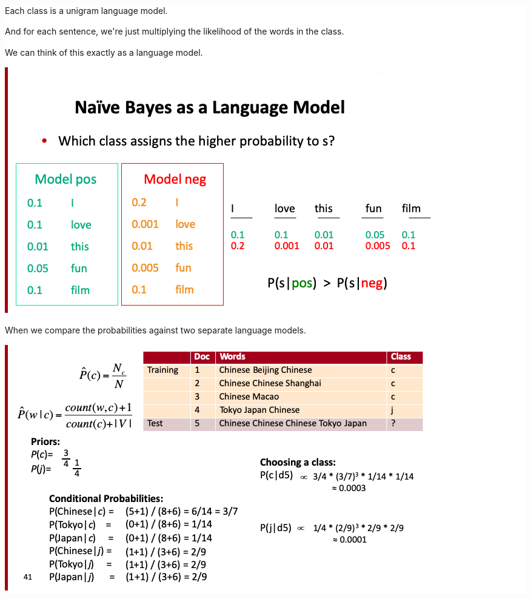 

Each class is a unigram language model.

And for each sentence, we're just multiplying the likelihood of the words in the class.

We can think of this exactly as a language model.



![](../images/nb-lm3.png)



When we compare the probabilities against two separate language models.



![](../images/worked-example.png)
